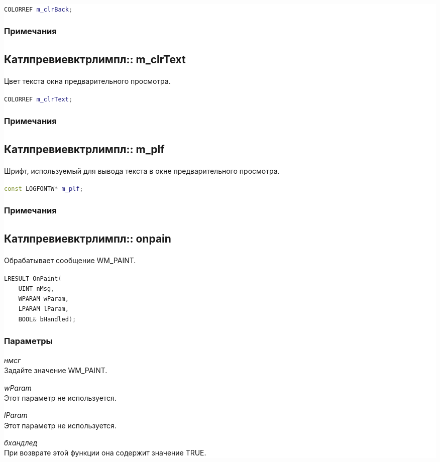 ```cpp
COLORREF m_clrBack;
```

### <a name="remarks"></a>Примечания

## <a name="catlpreviewctrlimplm_clrtext"></a><a name="m_clrtext"></a>Катлпревиевктрлимпл:: m_clrText

Цвет текста окна предварительного просмотра.

```cpp
COLORREF m_clrText;
```

### <a name="remarks"></a>Примечания

## <a name="catlpreviewctrlimplm_plf"></a><a name="m_plf"></a>Катлпревиевктрлимпл:: m_plf

Шрифт, используемый для вывода текста в окне предварительного просмотра.

```cpp
const LOGFONTW* m_plf;
```

### <a name="remarks"></a>Примечания

## <a name="catlpreviewctrlimplonpaint"></a><a name="onpaint"></a>Катлпревиевктрлимпл:: onpain

Обрабатывает сообщение WM_PAINT.

```cpp
LRESULT OnPaint(
    UINT nMsg,
    WPARAM wParam,
    LPARAM lParam,
    BOOL& bHandled);
```

### <a name="parameters"></a>Параметры

*нмсг*<br/>
Задайте значение WM_PAINT.

*wParam*<br/>
Этот параметр не используется.

*lParam*<br/>
Этот параметр не используется.

*бхандлед*<br/>
При возврате этой функции она содержит значение TRUE.
